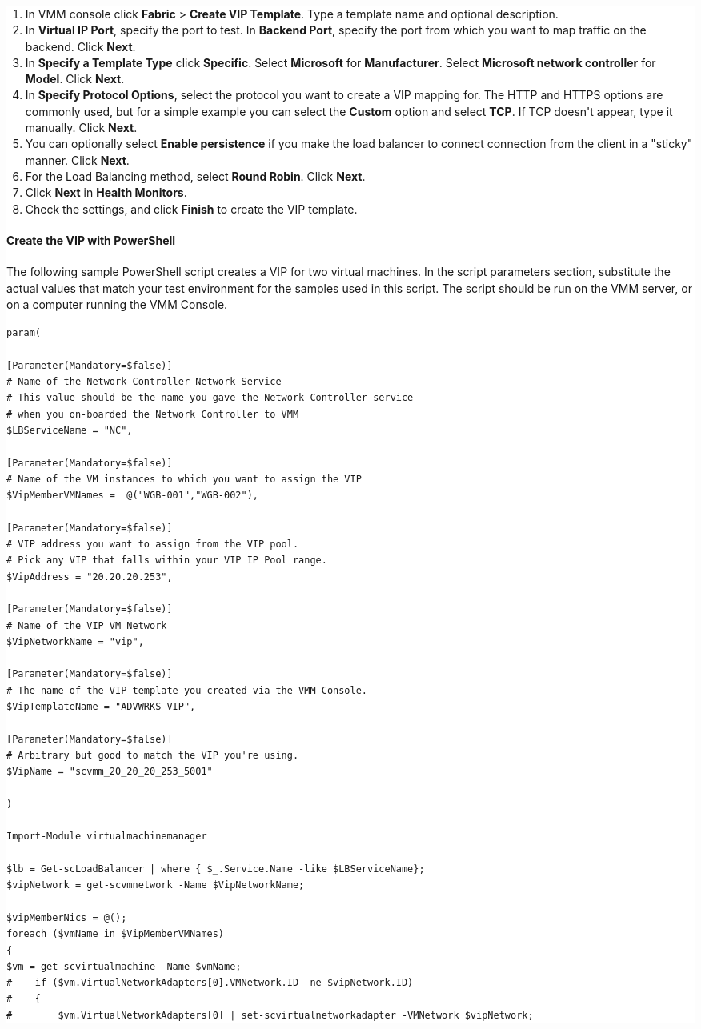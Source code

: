 1. In VMM console click **Fabric** > **Create VIP Template**. Type a template name and optional description.
2. In **Virtual IP Port**, specify the port to test. In **Backend Port**, specify the port from which you want to map traffic on the backend. Click **Next**.
3. In **Specify a Template Type** click **Specific**. Select **Microsoft** for **Manufacturer**. Select **Microsoft network controller** for **Model**. Click **Next**.
4. In **Specify Protocol Options**, select the protocol you want to create a VIP mapping for. The HTTP and HTTPS options are commonly used, but for a simple example you can select the **Custom** option and select **TCP**. If TCP doesn't appear, type it manually. Click **Next**.
5. You can optionally select **Enable persistence** if you make the load balancer to connect connection from the client in a "sticky" manner. Click **Next**.
6. For the Load Balancing method, select **Round Robin**. Click **Next**.
7. Click **Next** in **Health Monitors**.
8. Check the settings, and click **Finish** to create the VIP template.

#### Create the VIP with PowerShell

The following sample PowerShell script creates a VIP for two virtual machines. In the script parameters section, substitute the actual values that match your test environment for the samples used in this script. The script should be run on the VMM server, or on a computer running the VMM Console.

```
param(

[Parameter(Mandatory=$false)]
# Name of the Network Controller Network Service
# This value should be the name you gave the Network Controller service
# when you on-boarded the Network Controller to VMM
$LBServiceName = "NC",

[Parameter(Mandatory=$false)]
# Name of the VM instances to which you want to assign the VIP
$VipMemberVMNames =  @("WGB-001","WGB-002"),

[Parameter(Mandatory=$false)]
# VIP address you want to assign from the VIP pool.
# Pick any VIP that falls within your VIP IP Pool range.
$VipAddress = "20.20.20.253",

[Parameter(Mandatory=$false)]
# Name of the VIP VM Network
$VipNetworkName = "vip",

[Parameter(Mandatory=$false)]
# The name of the VIP template you created via the VMM Console.
$VipTemplateName = "ADVWRKS-VIP",

[Parameter(Mandatory=$false)]
# Arbitrary but good to match the VIP you're using.
$VipName = "scvmm_20_20_20_253_5001"

)

Import-Module virtualmachinemanager

$lb = Get-scLoadBalancer | where { $_.Service.Name -like $LBServiceName};
$vipNetwork = get-scvmnetwork -Name $VipNetworkName;

$vipMemberNics = @();
foreach ($vmName in $VipMemberVMNames)
{
$vm = get-scvirtualmachine -Name $vmName;
#    if ($vm.VirtualNetworkAdapters[0].VMNetwork.ID -ne $vipNetwork.ID)
#    {
#        $vm.VirtualNetworkAdapters[0] | set-scvirtualnetworkadapter -VMNetwork $vipNetwork;
```
